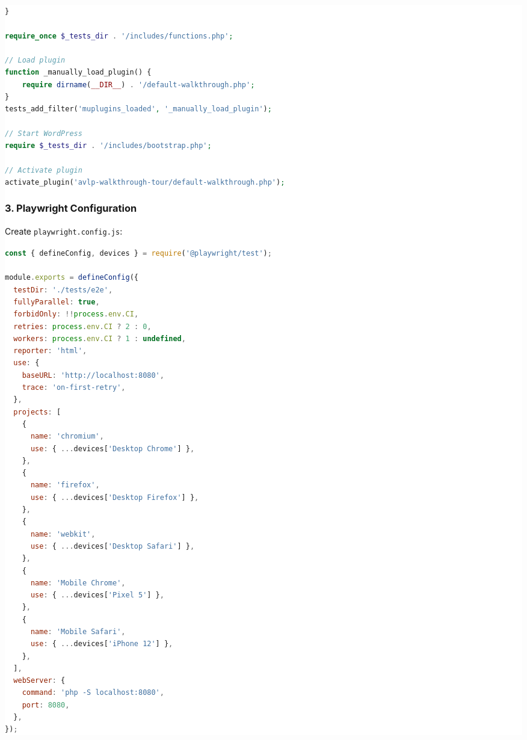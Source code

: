 ```php
}

require_once $_tests_dir . '/includes/functions.php';

// Load plugin
function _manually_load_plugin() {
    require dirname(__DIR__) . '/default-walkthrough.php';
}
tests_add_filter('muplugins_loaded', '_manually_load_plugin');

// Start WordPress
require $_tests_dir . '/includes/bootstrap.php';

// Activate plugin
activate_plugin('avlp-walkthrough-tour/default-walkthrough.php');
```

### 3. Playwright Configuration
Create `playwright.config.js`:

```javascript
const { defineConfig, devices } = require('@playwright/test');

module.exports = defineConfig({
  testDir: './tests/e2e',
  fullyParallel: true,
  forbidOnly: !!process.env.CI,
  retries: process.env.CI ? 2 : 0,
  workers: process.env.CI ? 1 : undefined,
  reporter: 'html',
  use: {
    baseURL: 'http://localhost:8080',
    trace: 'on-first-retry',
  },
  projects: [
    {
      name: 'chromium',
      use: { ...devices['Desktop Chrome'] },
    },
    {
      name: 'firefox',
      use: { ...devices['Desktop Firefox'] },
    },
    {
      name: 'webkit',
      use: { ...devices['Desktop Safari'] },
    },
    {
      name: 'Mobile Chrome',
      use: { ...devices['Pixel 5'] },
    },
    {
      name: 'Mobile Safari',
      use: { ...devices['iPhone 12'] },
    },
  ],
  webServer: {
    command: 'php -S localhost:8080',
    port: 8080,
  },
});
```
